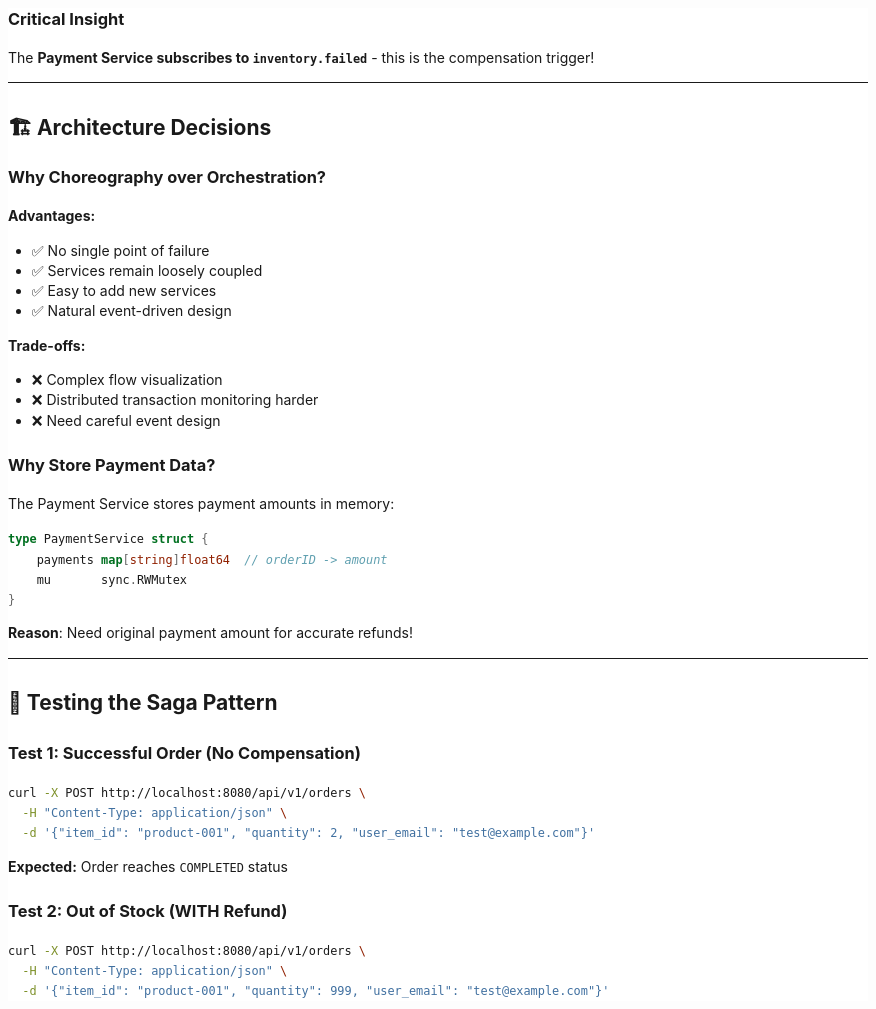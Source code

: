 ### Critical Insight

The **Payment Service subscribes to `inventory.failed`** - this is the compensation trigger!

---

## 🏗️ Architecture Decisions

### Why Choreography over Orchestration?

**Advantages:**
- ✅ No single point of failure
- ✅ Services remain loosely coupled
- ✅ Easy to add new services
- ✅ Natural event-driven design

**Trade-offs:**
- ❌ Complex flow visualization
- ❌ Distributed transaction monitoring harder
- ❌ Need careful event design

### Why Store Payment Data?

The Payment Service stores payment amounts in memory:
```go
type PaymentService struct {
    payments map[string]float64  // orderID -> amount
    mu       sync.RWMutex
}
```

**Reason**: Need original payment amount for accurate refunds!

---

## 🧪 Testing the Saga Pattern

### Test 1: Successful Order (No Compensation)
```bash
curl -X POST http://localhost:8080/api/v1/orders \
  -H "Content-Type: application/json" \
  -d '{"item_id": "product-001", "quantity": 2, "user_email": "test@example.com"}'
```

**Expected:** Order reaches `COMPLETED` status

### Test 2: Out of Stock (WITH Refund)
```bash
curl -X POST http://localhost:8080/api/v1/orders \
  -H "Content-Type: application/json" \
  -d '{"item_id": "product-001", "quantity": 999, "user_email": "test@example.com"}'
```
